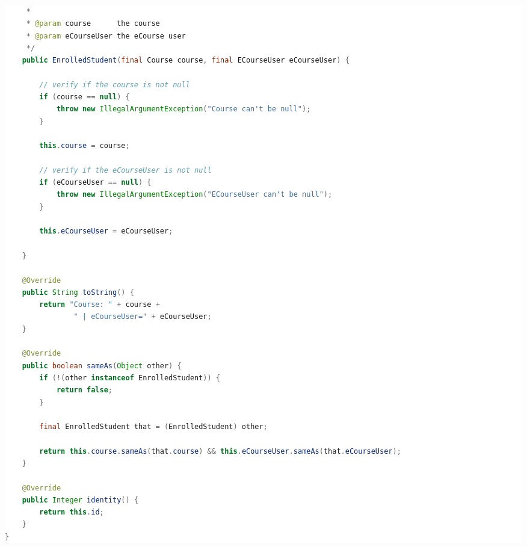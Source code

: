 ````java
     *
     * @param course      the course
     * @param eCourseUser the eCourse user
     */
    public EnrolledStudent(final Course course, final ECourseUser eCourseUser) {

        // verify if the course is not null
        if (course == null) {
            throw new IllegalArgumentException("Course can't be null");
        }

        this.course = course;

        // verify if the eCourseUser is not null
        if (eCourseUser == null) {
            throw new IllegalArgumentException("ECourseUser can't be null");
        }

        this.eCourseUser = eCourseUser;

    }

    @Override
    public String toString() {
        return "Course: " + course +
                " | eCourseUser=" + eCourseUser;
    }

    @Override
    public boolean sameAs(Object other) {
        if (!(other instanceof EnrolledStudent)) {
            return false;
        }

        final EnrolledStudent that = (EnrolledStudent) other;

        return this.course.sameAs(that.course) && this.eCourseUser.sameAs(that.eCourseUser);
    }

    @Override
    public Integer identity() {
        return this.id;
    }
}
````
